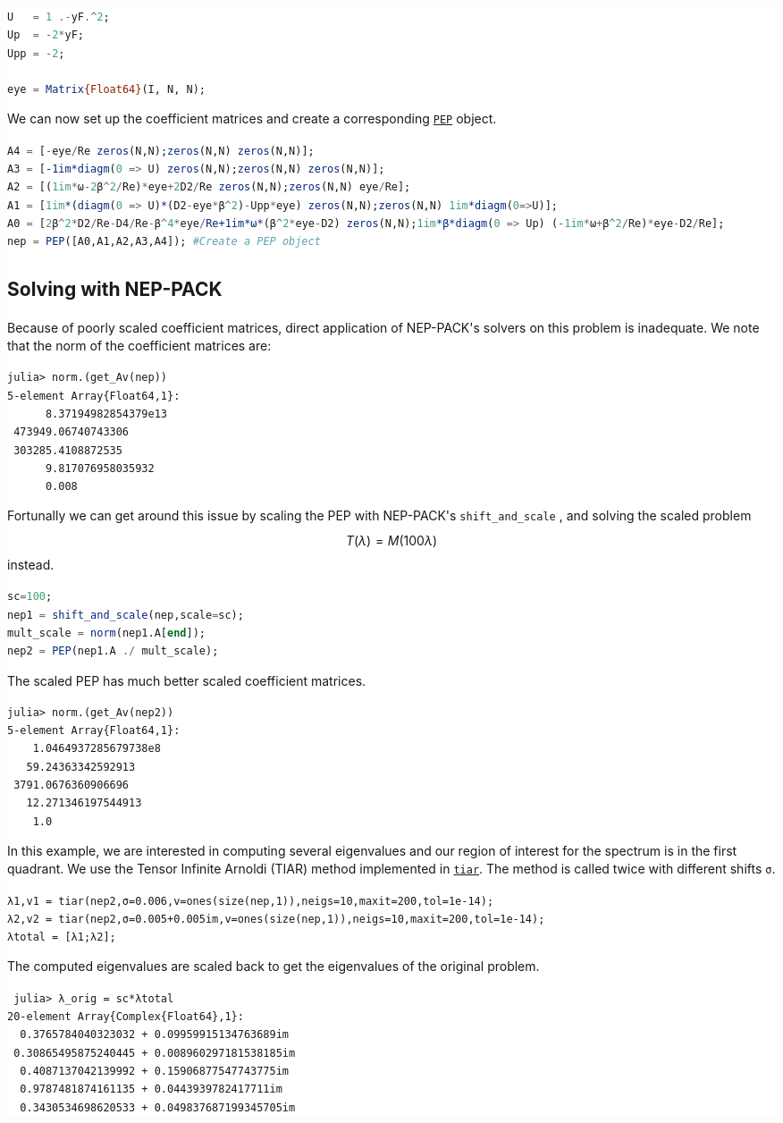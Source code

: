 ```julia
U   = 1 .-yF.^2;
Up  = -2*yF;
Upp = -2;

eye = Matrix{Float64}(I, N, N);  
```
We can now set up the coefficient matrices and create a corresponding [`PEP`](@ref) object.
```julia
A4 = [-eye/Re zeros(N,N);zeros(N,N) zeros(N,N)];
A3 = [-1im*diagm(0 => U) zeros(N,N);zeros(N,N) zeros(N,N)];
A2 = [(1im*ω-2β^2/Re)*eye+2D2/Re zeros(N,N);zeros(N,N) eye/Re];
A1 = [1im*(diagm(0 => U)*(D2-eye*β^2)-Upp*eye) zeros(N,N);zeros(N,N) 1im*diagm(0=>U)];
A0 = [2β^2*D2/Re-D4/Re-β^4*eye/Re+1im*ω*(β^2*eye-D2) zeros(N,N);1im*β*diagm(0 => Up) (-1im*ω+β^2/Re)*eye-D2/Re];
nep = PEP([A0,A1,A2,A3,A4]); #Create a PEP object
```
## Solving with NEP-PACK
Because of poorly scaled coefficient matrices, direct application of NEP-PACK's solvers on this problem is inadequate.
We note that the norm of the coefficient matrices are:
```julia-repl
julia> norm.(get_Av(nep))
5-element Array{Float64,1}:
      8.37194982854379e13
 473949.06740743306      
 303285.4108872535       
      9.817076958035932  
      0.008
```
Fortunally we can get around this issue by scaling the PEP with NEP-PACK's `shift_and_scale` , and solving the scaled problem $$T(\lambda) = M(100\lambda)$$ instead.
```julia
sc=100;
nep1 = shift_and_scale(nep,scale=sc);
mult_scale = norm(nep1.A[end]);
nep2 = PEP(nep1.A ./ mult_scale);
```
The scaled PEP has much better scaled coefficient matrices.
```julia-repl
julia> norm.(get_Av(nep2))
5-element Array{Float64,1}:
    1.0464937285679738e8
   59.24363342592913    
 3791.0676360906696     
   12.271346197544913   
    1.0
```
In this example, we are interested in computing several eigenvalues and our region of interest for the spectrum is in the first quadrant. We use the Tensor Infinite Arnoldi (TIAR) method implemented in [`tiar`](@ref). The method is called twice with different shifts `σ`.
```julia-repl
λ1,v1 = tiar(nep2,σ=0.006,v=ones(size(nep,1)),neigs=10,maxit=200,tol=1e-14);
λ2,v2 = tiar(nep2,σ=0.005+0.005im,v=ones(size(nep,1)),neigs=10,maxit=200,tol=1e-14);
λtotal = [λ1;λ2];
```
The computed eigenvalues are scaled back to get the eigenvalues of the original problem.
```julia-repl
 julia> λ_orig = sc*λtotal
20-element Array{Complex{Float64},1}:
  0.3765784040323032 + 0.09959915134763689im
 0.30865495875240445 + 0.008960297181538185im
  0.4087137042139992 + 0.15906877547743775im
  0.9787481874161135 + 0.0443939782417711im  
  0.3430534698620533 + 0.049837687199345705im
```